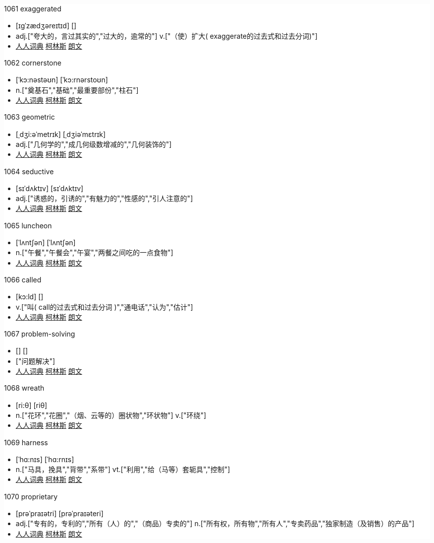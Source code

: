 1061 exaggerated 
- [ɪgˈzædʒəreɪtɪd]  [] 
- adj.["夸大的，言过其实的","过大的，逾常的"]  v.["（使）扩大( exaggerate的过去式和过去分词)"]   
- [人人词典](https://www.91dict.com/words?w=exaggerated) [柯林斯](https://www.collinsdictionary.com/zh/dictionary/english/exaggerated) [朗文](https://www.ldoceonline.com/dictionary/exaggerated) 

1062 cornerstone 
- [ˈkɔ:nəstəʊn]  [ˈkɔ:rnərstoʊn] 
- n.["奠基石","基础","最重要部份","柱石"]   
- [人人词典](https://www.91dict.com/words?w=cornerstone) [柯林斯](https://www.collinsdictionary.com/zh/dictionary/english/cornerstone) [朗文](https://www.ldoceonline.com/dictionary/cornerstone) 

1063 geometric 
- [ˌdʒi:əˈmetrɪk]  [ˌdʒiəˈmɛtrɪk] 
- adj.["几何学的","成几何级数增减的","几何装饰的"]   
- [人人词典](https://www.91dict.com/words?w=geometric) [柯林斯](https://www.collinsdictionary.com/zh/dictionary/english/geometric) [朗文](https://www.ldoceonline.com/dictionary/geometric) 

1064 seductive 
- [sɪˈdʌktɪv]  [sɪˈdʌktɪv] 
- adj.["诱惑的，引诱的","有魅力的","性感的","引人注意的"]   
- [人人词典](https://www.91dict.com/words?w=seductive) [柯林斯](https://www.collinsdictionary.com/zh/dictionary/english/seductive) [朗文](https://www.ldoceonline.com/dictionary/seductive) 

1065 luncheon 
- [ˈlʌntʃən]  [ˈlʌntʃən] 
- n.["午餐","午餐会","午宴","两餐之间吃的一点食物"]   
- [人人词典](https://www.91dict.com/words?w=luncheon) [柯林斯](https://www.collinsdictionary.com/zh/dictionary/english/luncheon) [朗文](https://www.ldoceonline.com/dictionary/luncheon) 

1066 called 
- [kɔ:ld]  [] 
- v.["叫( call的过去式和过去分词 )","通电话","认为","估计"]   
- [人人词典](https://www.91dict.com/words?w=called) [柯林斯](https://www.collinsdictionary.com/zh/dictionary/english/called) [朗文](https://www.ldoceonline.com/dictionary/called) 

1067 problem-solving 
- []  [] 
- ["问题解决"]   
- [人人词典](https://www.91dict.com/words?w=problem-solving) [柯林斯](https://www.collinsdictionary.com/zh/dictionary/english/problem-solving) [朗文](https://www.ldoceonline.com/dictionary/problem-solving) 

1068 wreath 
- [ri:θ]  [riθ] 
- n.["花环","花圈","（烟、云等的）圈状物","环状物"]  v.["环绕"]   
- [人人词典](https://www.91dict.com/words?w=wreath) [柯林斯](https://www.collinsdictionary.com/zh/dictionary/english/wreath) [朗文](https://www.ldoceonline.com/dictionary/wreath) 

1069 harness 
- [ˈhɑ:nɪs]  [ˈhɑ:rnɪs] 
- n.["马具，挽具","背带","系带"]  vt.["利用","给（马等）套轭具","控制"]   
- [人人词典](https://www.91dict.com/words?w=harness) [柯林斯](https://www.collinsdictionary.com/zh/dictionary/english/harness) [朗文](https://www.ldoceonline.com/dictionary/harness) 

1070 proprietary 
- [prəˈpraɪətri]  [prəˈpraɪəteri] 
- adj.["专有的，专利的","所有（人）的","（商品）专卖的"]  n.["所有权，所有物","所有人","专卖药品","独家制造（及销售）的产品"]   
- [人人词典](https://www.91dict.com/words?w=proprietary) [柯林斯](https://www.collinsdictionary.com/zh/dictionary/english/proprietary) [朗文](https://www.ldoceonline.com/dictionary/proprietary) 

